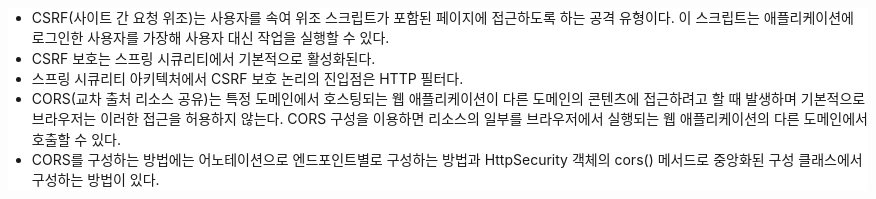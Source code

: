 - CSRF(사이트 간 요청 위조)는 사용자를 속여 위조 스크립트가 포함된 페이지에 접근하도록 하는 공격 유형이다. 이 스크립트는 애플리케이션에
로그인한 사용자를 가장해 사용자 대신 작업을 실행할 수 있다.
- CSRF 보호는 스프링 시큐리티에서 기본적으로 활성화된다.
- 스프링 시큐리티 아키텍처에서 CSRF 보호 논리의 진입점은 HTTP 필터다.
- CORS(교차 출처 리소스 공유)는 특정 도메인에서 호스팅되는 웹 애플리케이션이 다른 도메인의 콘텐츠에 접근하려고 할 때 발생하며 기본적으로 브라우저는
이러한 접근을 허용하지 않는다. CORS 구성을 이용하면 리소스의 일부를 브라우저에서 실행되는 웹 애플리케이션의 다른 도메인에서 호출할 수 있다.
- CORS를 구성하는 방법에는 어노테이션으로 엔드포인트별로 구성하는 방법과 HttpSecurity 객체의 cors() 메서드로 중앙화된 구성 클래스에서
구성하는 방법이 있다.